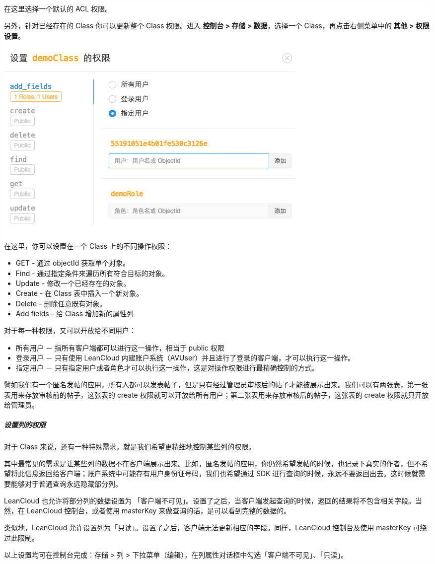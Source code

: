 在这里选择一个默认的 ACL 权限。

另外，针对已经存在的 Class 你可以更新整个 Class 权限。进入 **控制台 > 存储 > 数据**，选择一个 Class，再点击右侧菜单中的 **其他 > 权限设置**。

![image](images/cla_permission.png)

在这里，你可以设置在一个 Class 上的不同操作权限：

* GET - 通过 objectId 获取单个对象。
* Find - 通过指定条件来遍历所有符合目标的对象。
* Update - 修改一个已经存在的对象。
* Create - 在 Class 表中插入一个新对象。
* Delete - 删除任意既有对象。
* Add fields - 给 Class 增加新的属性列

对于每一种权限，又可以开放给不同用户：

* 所有用户 － 指所有客户端都可以进行这一操作，相当于 public 权限
* 登录用户 － 只有使用 LeanCloud 内建账户系统（AVUser）并且进行了登录的客户端，才可以执行这一操作。
* 指定用户 － 只有指定用户或者角色才可以执行这一操作，这是对操作权限进行最精确控制的方式。

譬如我们有一个匿名发帖的应用，所有人都可以发表帖子，但是只有经过管理员审核后的帖子才能被展示出来。我们可以有两张表，第一张表用来存放审核前的帖子，这张表的 create 权限就可以开放给所有用户；第二张表用来存放审核后的帖子，这张表的 create 权限就只开放给管理员。

##### 设置列的权限

对于 Class 来说，还有一种特殊需求，就是我们希望更精细地控制某些列的权限。

其中最常见的需求是让某些列的数据不在客户端展示出来。比如，匿名发帖的应用，你仍然希望发帖的时候，也记录下真实的作者，但不希望将此信息返回给客户端；账户系统中可能存有用户身份证号码，我们也希望通过 SDK 进行查询的时候，永远不要返回出去。这时候就需要能够对于普通查询永远隐藏部分列。

LeanCloud 也允许将部分列的数据设置为 「客户端不可见」。设置了之后，当客户端发起查询的时候，返回的结果将不包含相关字段。当然，在 LeanCloud 控制台，或者使用 masterKey 来做查询的话，是可以看到完整的数据的。

类似地，LeanCloud 允许设置列为「只读」。设置了之后，客户端无法更新相应的字段。同样，LeanCloud 控制台及使用 masterKey 可绕过此限制。

以上设置均可在控制台完成：存储 > 列 > 下拉菜单（编辑），在列属性对话框中勾选「客户端不可见」、「只读」。
